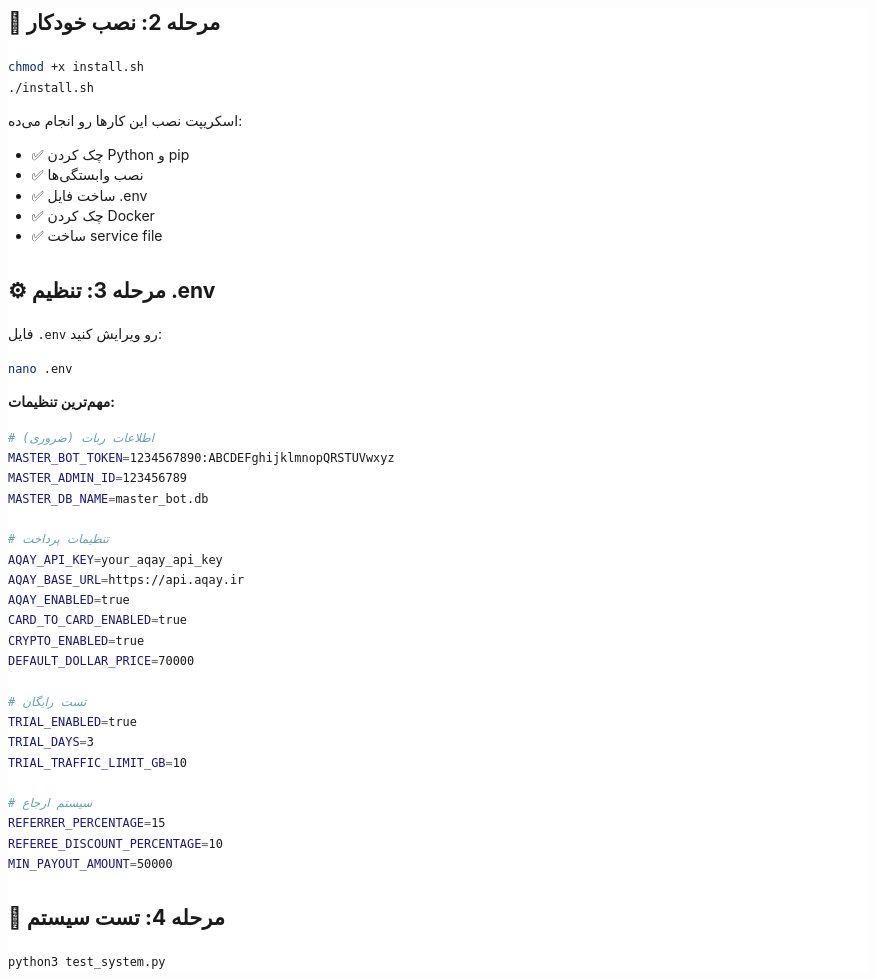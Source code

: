 ## 🔧 مرحله 2: نصب خودکار

```bash
chmod +x install.sh
./install.sh
```

اسکریپت نصب این کارها رو انجام می‌ده:
- ✅ چک کردن Python و pip
- ✅ نصب وابستگی‌ها
- ✅ ساخت فایل .env
- ✅ چک کردن Docker
- ✅ ساخت service file

## ⚙️ مرحله 3: تنظیم .env

فایل `.env` رو ویرایش کنید:

```bash
nano .env
```

**مهم‌ترین تنظیمات:**
```bash
# اطلاعات ربات (ضروری)
MASTER_BOT_TOKEN=1234567890:ABCDEFghijklmnopQRSTUVwxyz
MASTER_ADMIN_ID=123456789
MASTER_DB_NAME=master_bot.db

# تنظیمات پرداخت
AQAY_API_KEY=your_aqay_api_key
AQAY_BASE_URL=https://api.aqay.ir
AQAY_ENABLED=true
CARD_TO_CARD_ENABLED=true
CRYPTO_ENABLED=true
DEFAULT_DOLLAR_PRICE=70000

# تست رایگان
TRIAL_ENABLED=true
TRIAL_DAYS=3
TRIAL_TRAFFIC_LIMIT_GB=10

# سیستم ارجاع
REFERRER_PERCENTAGE=15
REFEREE_DISCOUNT_PERCENTAGE=10
MIN_PAYOUT_AMOUNT=50000
```

## 🧪 مرحله 4: تست سیستم

```bash
python3 test_system.py
```
